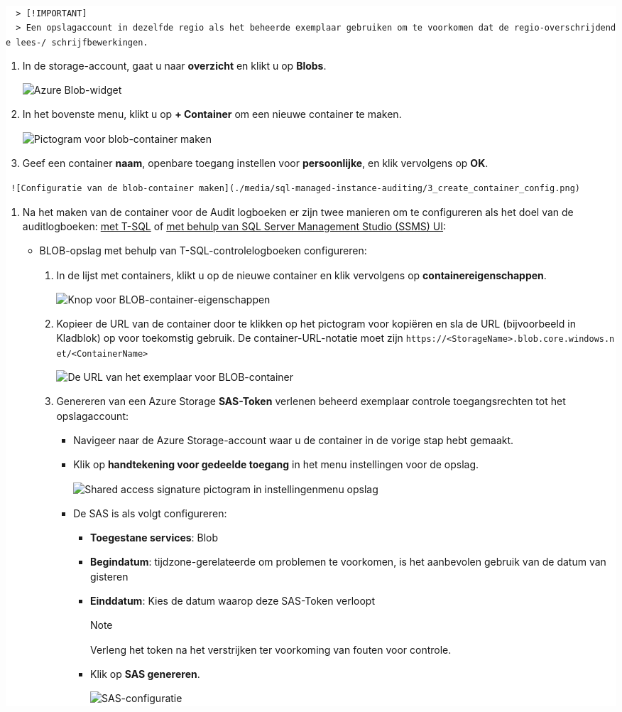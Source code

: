       > [!IMPORTANT]
      > Een opslagaccount in dezelfde regio als het beheerde exemplaar gebruiken om te voorkomen dat de regio-overschrijdende lees-/ schrijfbewerkingen.

   1. In de storage-account, gaat u naar **overzicht** en klikt u op **Blobs**.

      ![Azure Blob-widget](./media/sql-managed-instance-auditing/1_blobs_widget.png)

   1. In het bovenste menu, klikt u op **+ Container** om een nieuwe container te maken.

      ![Pictogram voor blob-container maken](./media/sql-managed-instance-auditing/2_create_container_button.png)

   1. Geef een container **naam**, openbare toegang instellen voor **persoonlijke**, en klik vervolgens op **OK**.

     ![Configuratie van de blob-container maken](./media/sql-managed-instance-auditing/3_create_container_config.png)

1. Na het maken van de container voor de Audit logboeken er zijn twee manieren om te configureren als het doel van de auditlogboeken: [met T-SQL](#blobtsql) of [met behulp van SQL Server Management Studio (SSMS) UI](#blobssms):

   - <a id="blobtsql"></a>BLOB-opslag met behulp van T-SQL-controlelogboeken configureren:

     1. In de lijst met containers, klikt u op de nieuwe container en klik vervolgens op **containereigenschappen**.

        ![Knop voor BLOB-container-eigenschappen](./media/sql-managed-instance-auditing/4_container_properties_button.png)

     1. Kopieer de URL van de container door te klikken op het pictogram voor kopiëren en sla de URL (bijvoorbeeld in Kladblok) op voor toekomstig gebruik. De container-URL-notatie moet zijn `https://<StorageName>.blob.core.windows.net/<ContainerName>`

        ![De URL van het exemplaar voor BLOB-container](./media/sql-managed-instance-auditing/5_container_copy_name.png)

     1. Genereren van een Azure Storage **SAS-Token** verlenen beheerd exemplaar controle toegangsrechten tot het opslagaccount:

        - Navigeer naar de Azure Storage-account waar u de container in de vorige stap hebt gemaakt.

        - Klik op **handtekening voor gedeelde toegang** in het menu instellingen voor de opslag.

          ![Shared access signature pictogram in instellingenmenu opslag](./media/sql-managed-instance-auditing/6_storage_settings_menu.png)

        - De SAS is als volgt configureren:

          - **Toegestane services**: Blob

          - **Begindatum**: tijdzone-gerelateerde om problemen te voorkomen, is het aanbevolen gebruik van de datum van gisteren

          - **Einddatum**: Kies de datum waarop deze SAS-Token verloopt

            > [!NOTE]
            > Verleng het token na het verstrijken ter voorkoming van fouten voor controle.

          - Klik op **SAS genereren**.
            
            ![SAS-configuratie](./media/sql-managed-instance-auditing/7_sas_configure.png)
